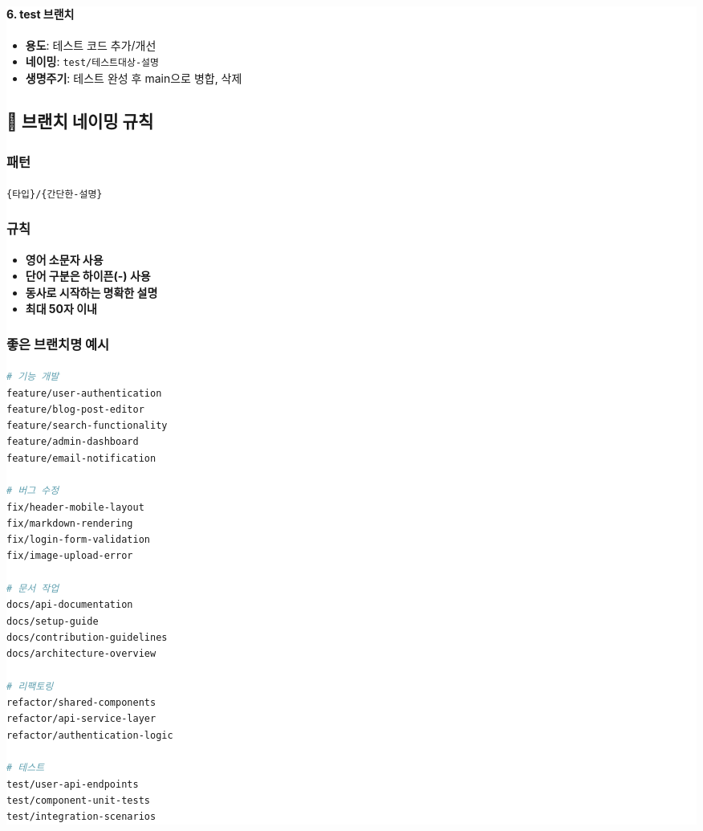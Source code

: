 #### 6. test 브랜치
- **용도**: 테스트 코드 추가/개선
- **네이밍**: `test/테스트대상-설명`
- **생명주기**: 테스트 완성 후 main으로 병합, 삭제

## 🔧 브랜치 네이밍 규칙

### 패턴
```
{타입}/{간단한-설명}
```

### 규칙
- **영어 소문자 사용**
- **단어 구분은 하이픈(-) 사용**
- **동사로 시작하는 명확한 설명**
- **최대 50자 이내**

### 좋은 브랜치명 예시
```bash
# 기능 개발
feature/user-authentication
feature/blog-post-editor
feature/search-functionality
feature/admin-dashboard
feature/email-notification

# 버그 수정
fix/header-mobile-layout
fix/markdown-rendering
fix/login-form-validation
fix/image-upload-error

# 문서 작업
docs/api-documentation
docs/setup-guide
docs/contribution-guidelines
docs/architecture-overview

# 리팩토링
refactor/shared-components
refactor/api-service-layer
refactor/authentication-logic

# 테스트
test/user-api-endpoints
test/component-unit-tests
test/integration-scenarios
```

